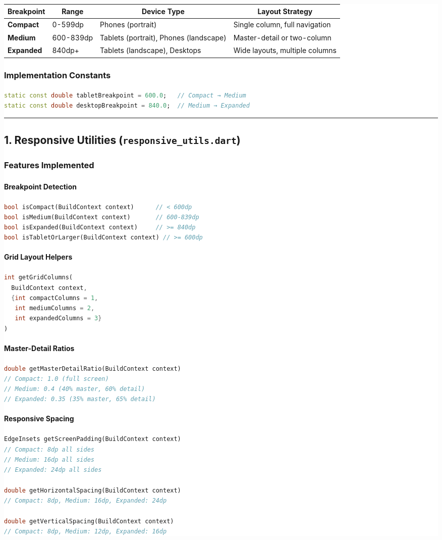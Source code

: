 | Breakpoint | Range | Device Type | Layout Strategy |
|------------|-------|-------------|----------------|
| **Compact** | 0-599dp | Phones (portrait) | Single column, full navigation |
| **Medium** | 600-839dp | Tablets (portrait), Phones (landscape) | Master-detail or two-column |
| **Expanded** | 840dp+ | Tablets (landscape), Desktops | Wide layouts, multiple columns |

### Implementation Constants
```dart
static const double tabletBreakpoint = 600.0;   // Compact → Medium
static const double desktopBreakpoint = 840.0;  // Medium → Expanded
```

---

## 1. Responsive Utilities (`responsive_utils.dart`)

### Features Implemented

#### Breakpoint Detection
```dart
bool isCompact(BuildContext context)      // < 600dp
bool isMedium(BuildContext context)       // 600-839dp
bool isExpanded(BuildContext context)     // >= 840dp
bool isTabletOrLarger(BuildContext context) // >= 600dp
```

#### Grid Layout Helpers
```dart
int getGridColumns(
  BuildContext context,
  {int compactColumns = 1,
   int mediumColumns = 2,
   int expandedColumns = 3}
)
```

#### Master-Detail Ratios
```dart
double getMasterDetailRatio(BuildContext context)
// Compact: 1.0 (full screen)
// Medium: 0.4 (40% master, 60% detail)
// Expanded: 0.35 (35% master, 65% detail)
```

#### Responsive Spacing
```dart
EdgeInsets getScreenPadding(BuildContext context)
// Compact: 8dp all sides
// Medium: 16dp all sides
// Expanded: 24dp all sides

double getHorizontalSpacing(BuildContext context)
// Compact: 8dp, Medium: 16dp, Expanded: 24dp

double getVerticalSpacing(BuildContext context)
// Compact: 8dp, Medium: 12dp, Expanded: 16dp
```
